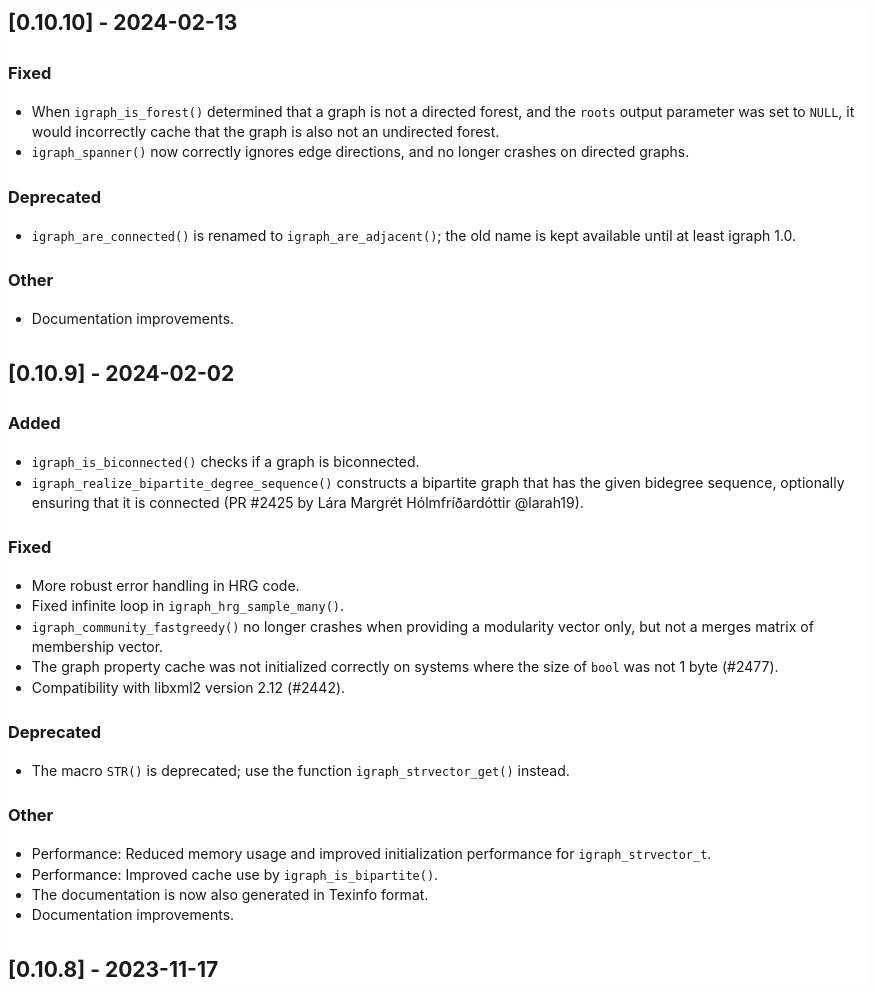 ## [0.10.10] - 2024-02-13

### Fixed

- When `igraph_is_forest()` determined that a graph is not a directed forest, and the `roots` output parameter was set to `NULL`, it would incorrectly cache that the graph is also not an undirected forest.
- `igraph_spanner()` now correctly ignores edge directions, and no longer crashes on directed graphs.

### Deprecated

- `igraph_are_connected()` is renamed to `igraph_are_adjacent()`; the old name is kept available until at least igraph 1.0.

### Other

- Documentation improvements.

## [0.10.9] - 2024-02-02

### Added

- `igraph_is_biconnected()` checks if a graph is biconnected.
- `igraph_realize_bipartite_degree_sequence()` constructs a bipartite graph that has the given bidegree sequence, optionally ensuring that it is connected (PR #2425 by Lára Margrét Hólmfríðardóttir @larah19).

### Fixed

- More robust error handling in HRG code.
- Fixed infinite loop in `igraph_hrg_sample_many()`.
- `igraph_community_fastgreedy()` no longer crashes when providing a modularity vector only, but not a merges matrix of membership vector.
- The graph property cache was not initialized correctly on systems where the size of `bool` was not 1 byte (#2477).
- Compatibility with libxml2 version 2.12 (#2442).

### Deprecated

- The macro `STR()` is deprecated; use the function `igraph_strvector_get()` instead.

### Other

- Performance: Reduced memory usage and improved initialization performance for `igraph_strvector_t`.
- Performance: Improved cache use by `igraph_is_bipartite()`.
- The documentation is now also generated in Texinfo format.
- Documentation improvements.

## [0.10.8] - 2023-11-17
